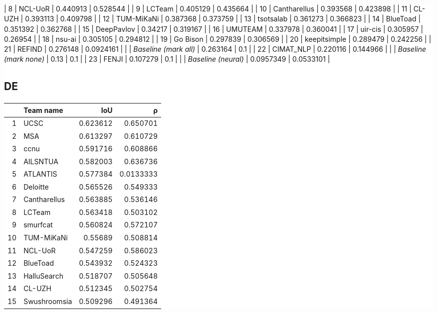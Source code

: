 |  8 | NCL-UoR              | 0.440913  | 0.528544  |
|  9 | LCTeam               | 0.405129  | 0.435664  |
| 10 | Cantharellus         | 0.393568  | 0.423898  |
| 11 | CL-UZH               | 0.393113  | 0.409798  |
| 12 | TUM-MiKaNi           | 0.387368  | 0.373759  |
| 13 | tsotsalab            | 0.361273  | 0.366823  |
| 14 | BlueToad             | 0.351392  | 0.362768  |
| 15 | DeepPavlov           | 0.34217   | 0.319167  |
| 16 | UMUTEAM              | 0.337978  | 0.360041  |
| 17 | uir-cis              | 0.305957  | 0.26954   |
| 18 | nsu-ai               | 0.305105  | 0.294812  |
| 19 | Go Bison             | 0.297839  | 0.306569  |
| 20 | keepitsimple         | 0.289479  | 0.242256  |
| 21 | REFIND               | 0.276148  | 0.0924161 |
|    | _Baseline (mark all)_  | 0.263164  | 0.1       |
| 22 | CIMAT_NLP            | 0.220116  | 0.144966  |
|    | _Baseline (mark none)_ | 0.13      | 0.1       |
| 23 | FENJI                | 0.107279  | 0.1       |
|    | _Baseline (neural)_    | 0.0957349 | 0.0533101 |

## DE

|    | Team name            |       IoU |           ρ |
|---:|:---------------------|----------:|------------:|
|  1 | UCSC                 | 0.623612  |  0.650701   |
|  2 | MSA                  | 0.613297  |  0.610729   |
|  3 | ccnu                 | 0.591716  |  0.608866   |
|  4 | AILSNTUA             | 0.582003  |  0.636736   |
|  5 | ATLANTIS             | 0.577384  |  0.0133333  |
|  6 | Deloitte             | 0.565526  |  0.549333   |
|  7 | Cantharellus         | 0.563885  |  0.536146   |
|  8 | LCTeam               | 0.563418  |  0.503102   |
|  9 | smurfcat             | 0.560824  |  0.572107   |
| 10 | TUM-MiKaNi           | 0.55689   |  0.508814   |
| 11 | NCL-UoR              | 0.547259  |  0.586023   |
| 12 | BlueToad             | 0.543932  |  0.524323   |
| 13 | HalluSearch          | 0.518707  |  0.505648   |
| 14 | CL-UZH               | 0.512345  |  0.502754   |
| 15 | Swushroomsia         | 0.509296  |  0.491364   |